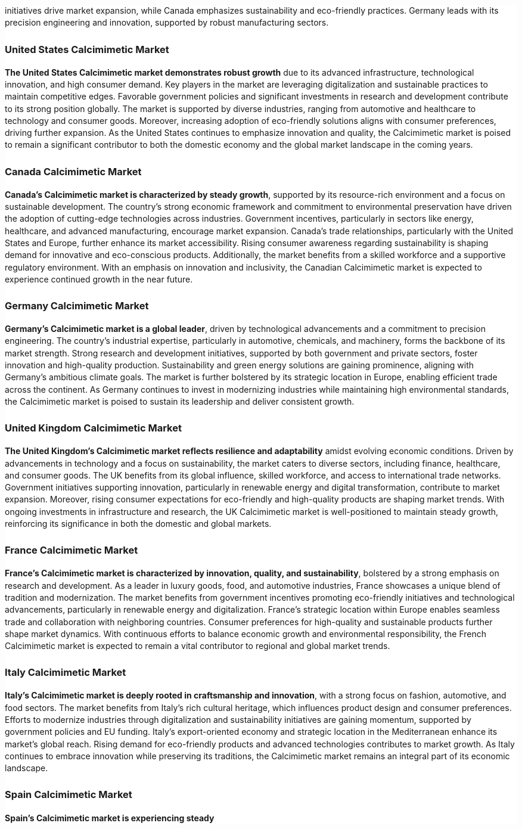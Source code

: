 initiatives drive market expansion, while Canada emphasizes sustainability and eco-friendly practices. Germany leads with its precision engineering and innovation, supported by robust manufacturing sectors.</span></em></p></blockquote><h3><strong>United States Calcimimetic Market</strong></h3><p><strong>The United States Calcimimetic market demonstrates robust growth</strong> due to its advanced infrastructure, technological innovation, and high consumer demand. Key players in the market are leveraging digitalization and sustainable practices to maintain competitive edges. Favorable government policies and significant investments in research and development contribute to its strong position globally. The market is supported by diverse industries, ranging from automotive and healthcare to technology and consumer goods. Moreover, increasing adoption of eco-friendly solutions aligns with consumer preferences, driving further expansion. As the United States continues to emphasize innovation and quality, the Calcimimetic market is poised to remain a significant contributor to both the domestic economy and the global market landscape in the coming years.</p><h3><strong>Canada Calcimimetic Market</strong></h3><p><strong>Canada&rsquo;s Calcimimetic market is characterized by steady growth</strong>, supported by its resource-rich environment and a focus on sustainable development. The country&rsquo;s strong economic framework and commitment to environmental preservation have driven the adoption of cutting-edge technologies across industries. Government incentives, particularly in sectors like energy, healthcare, and advanced manufacturing, encourage market expansion. Canada&rsquo;s trade relationships, particularly with the United States and Europe, further enhance its market accessibility. Rising consumer awareness regarding sustainability is shaping demand for innovative and eco-conscious products. Additionally, the market benefits from a skilled workforce and a supportive regulatory environment. With an emphasis on innovation and inclusivity, the Canadian Calcimimetic market is expected to experience continued growth in the near future.</p><h3><strong>Germany Calcimimetic Market</strong></h3><p><strong>Germany&rsquo;s Calcimimetic market is a global leader</strong>, driven by technological advancements and a commitment to precision engineering. The country&rsquo;s industrial expertise, particularly in automotive, chemicals, and machinery, forms the backbone of its market strength. Strong research and development initiatives, supported by both government and private sectors, foster innovation and high-quality production. Sustainability and green energy solutions are gaining prominence, aligning with Germany&rsquo;s ambitious climate goals. The market is further bolstered by its strategic location in Europe, enabling efficient trade across the continent. As Germany continues to invest in modernizing industries while maintaining high environmental standards, the Calcimimetic market is poised to sustain its leadership and deliver consistent growth.</p><h3><strong>United Kingdom Calcimimetic Market</strong></h3><p><strong>The United Kingdom&rsquo;s Calcimimetic market reflects resilience and adaptability</strong> amidst evolving economic conditions. Driven by advancements in technology and a focus on sustainability, the market caters to diverse sectors, including finance, healthcare, and consumer goods. The UK benefits from its global influence, skilled workforce, and access to international trade networks. Government initiatives supporting innovation, particularly in renewable energy and digital transformation, contribute to market expansion. Moreover, rising consumer expectations for eco-friendly and high-quality products are shaping market trends. With ongoing investments in infrastructure and research, the UK Calcimimetic market is well-positioned to maintain steady growth, reinforcing its significance in both the domestic and global markets.</p><h3><strong>France Calcimimetic Market</strong></h3><p><strong>France&rsquo;s Calcimimetic market is characterized by innovation, quality, and sustainability</strong>, bolstered by a strong emphasis on research and development. As a leader in luxury goods, food, and automotive industries, France showcases a unique blend of tradition and modernization. The market benefits from government incentives promoting eco-friendly initiatives and technological advancements, particularly in renewable energy and digitalization. France&rsquo;s strategic location within Europe enables seamless trade and collaboration with neighboring countries. Consumer preferences for high-quality and sustainable products further shape market dynamics. With continuous efforts to balance economic growth and environmental responsibility, the French Calcimimetic market is expected to remain a vital contributor to regional and global market trends.</p><h3><strong>Italy Calcimimetic Market</strong></h3><p><strong>Italy&rsquo;s Calcimimetic market is deeply rooted in craftsmanship and innovation</strong>, with a strong focus on fashion, automotive, and food sectors. The market benefits from Italy&rsquo;s rich cultural heritage, which influences product design and consumer preferences. Efforts to modernize industries through digitalization and sustainability initiatives are gaining momentum, supported by government policies and EU funding. Italy&rsquo;s export-oriented economy and strategic location in the Mediterranean enhance its market&rsquo;s global reach. Rising demand for eco-friendly products and advanced technologies contributes to market growth. As Italy continues to embrace innovation while preserving its traditions, the Calcimimetic market remains an integral part of its economic landscape.</p><h3><strong>Spain Calcimimetic Market</strong></h3><p><strong>Spain&rsquo;s Calcimimetic market is experiencing steady